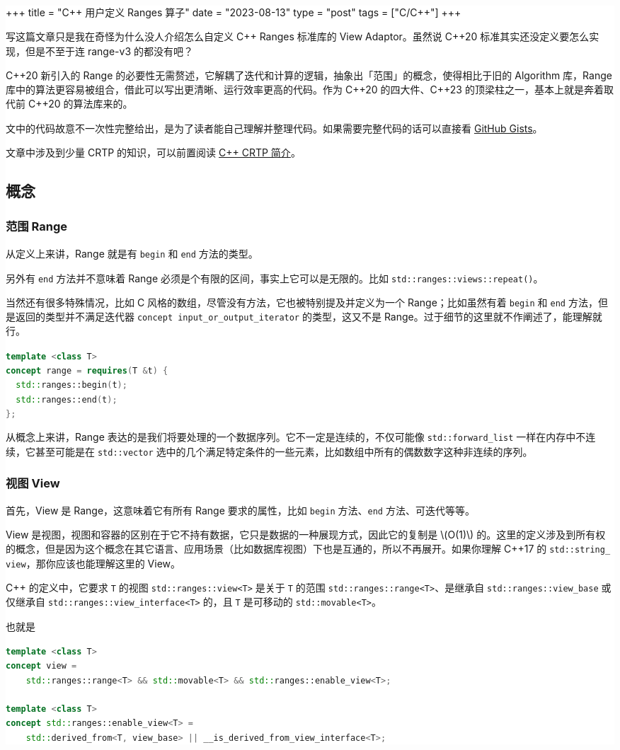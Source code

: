 +++
title = "C++ 用户定义 Ranges 算子"
date = "2023-08-13"
type = "post"
tags = ["C/C++"]
+++

写这篇文章只是我在奇怪为什么没人介绍怎么自定义 C++ Ranges 标准库的 View Adaptor。虽然说 C++20 标准其实还没定义要怎么实现，但是不至于连 range-v3 的都没有吧？

C++20 新引入的 Range 的必要性无需赘述，它解耦了迭代和计算的逻辑，抽象出「范围」的概念，使得相比于旧的 Algorithm 库，Range 库中的算法更容易被组合，借此可以写出更清晰、运行效率更高的代码。作为 C++20 的四大件、C++23 的顶梁柱之一，基本上就是奔着取代前 C++20 的算法库来的。

文中的代码故意不一次性完整给出，是为了读者能自己理解并整理代码。如果需要完整代码的话可以直接看 [GitHub Gists](https://gist.github.com/xr1s/3aed5b933f256e8f4cf9a4c3f76a5c27)。

文章中涉及到少量 CRTP 的知识，可以前置阅读 [C++ CRTP 简介](/2022/10/18/brief-introduction-to-crtp/)。

## 概念

### 范围 Range

从定义上来讲，Range 就是有 `begin` 和 `end` 方法的类型。

另外有 `end` 方法并不意味着 Range 必须是个有限的区间，事实上它可以是无限的。比如 `std::ranges::views::repeat()`。

当然还有很多特殊情况，比如 C 风格的数组，尽管没有方法，它也被特别提及并定义为一个 Range；比如虽然有着 `begin` 和 `end` 方法，但是返回的类型并不满足迭代器 `concept input_or_output_iterator` 的类型，这又不是 Range。过于细节的这里就不作阐述了，能理解就行。

```c++
template <class T>
concept range = requires(T &t) {
  std::ranges::begin(t);
  std::ranges::end(t);
};
```

从概念上来讲，Range 表达的是我们将要处理的一个数据序列。它不一定是连续的，不仅可能像 `std::forward_list` 一样在内存中不连续，它甚至可能是在 `std::vector` 选中的几个满足特定条件的一些元素，比如数组中所有的偶数数字这种非连续的序列。

### 视图 View

首先，View 是 Range，这意味着它有所有 Range 要求的属性，比如 `begin` 方法、`end` 方法、可迭代等等。

View 是视图，视图和容器的区别在于它不持有数据，它只是数据的一种展现方式，因此它的复制是 \\(O\(1\)\\) 的。这里的定义涉及到所有权的概念，但是因为这个概念在其它语言、应用场景（比如数据库视图）下也是互通的，所以不再展开。如果你理解 C++17 的 `std::string_view`，那你应该也能理解这里的 View。

C++ 的定义中，它要求 `T` 的视图 `std::ranges::view<T>` 是关于 `T` 的范围 `std::ranges::range<T>`、是继承自 `std::ranges::view_base` 或仅继承自 `std::ranges::view_interface<T>` 的，且 `T` 是可移动的 `std::movable<T>`。

也就是

```c++
template <class T>
concept view =
    std::ranges::range<T> && std::movable<T> && std::ranges::enable_view<T>;

template <class T>
concept std::ranges::enable_view<T> =
    std::derived_from<T, view_base> || __is_derived_from_view_interface<T>;
```
